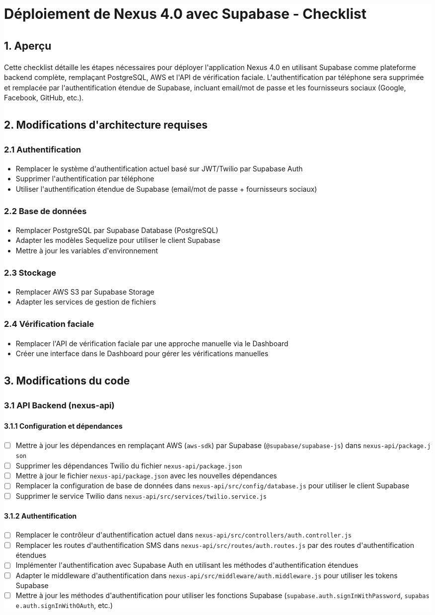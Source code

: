# Déploiement de Nexus 4.0 avec Supabase - Checklist

## 1. Aperçu

Cette checklist détaille les étapes nécessaires pour déployer l'application Nexus 4.0 en utilisant Supabase comme plateforme backend complète, remplaçant PostgreSQL, AWS et l'API de vérification faciale. L'authentification par téléphone sera supprimée et remplacée par l'authentification étendue de Supabase, incluant email/mot de passe et les fournisseurs sociaux (Google, Facebook, GitHub, etc.).

## 2. Modifications d'architecture requises

### 2.1 Authentification
- Remplacer le système d'authentification actuel basé sur JWT/Twilio par Supabase Auth
- Supprimer l'authentification par téléphone
- Utiliser l'authentification étendue de Supabase (email/mot de passe + fournisseurs sociaux)

### 2.2 Base de données
- Remplacer PostgreSQL par Supabase Database (PostgreSQL)
- Adapter les modèles Sequelize pour utiliser le client Supabase
- Mettre à jour les variables d'environnement

### 2.3 Stockage
- Remplacer AWS S3 par Supabase Storage
- Adapter les services de gestion de fichiers

### 2.4 Vérification faciale
- Remplacer l'API de vérification faciale par une approche manuelle via le Dashboard
- Créer une interface dans le Dashboard pour gérer les vérifications manuelles

## 3. Modifications du code

### 3.1 API Backend (nexus-api)

#### 3.1.1 Configuration et dépendances
- [ ] Mettre à jour les dépendances en remplaçant AWS (`aws-sdk`) par Supabase (`@supabase/supabase-js`) dans `nexus-api/package.json`
- [ ] Supprimer les dépendances Twilio du fichier `nexus-api/package.json`
- [ ] Mettre à jour le fichier `nexus-api/package.json` avec les nouvelles dépendances
- [ ] Remplacer la configuration de base de données dans `nexus-api/src/config/database.js` pour utiliser le client Supabase
- [ ] Supprimer le service Twilio dans `nexus-api/src/services/twilio.service.js`

#### 3.1.2 Authentification
- [ ] Remplacer le contrôleur d'authentification actuel dans `nexus-api/src/controllers/auth.controller.js`
- [ ] Remplacer les routes d'authentification SMS dans `nexus-api/src/routes/auth.routes.js` par des routes d'authentification étendues
- [ ] Implémenter l'authentification avec Supabase Auth en utilisant les méthodes d'authentification étendues
- [ ] Adapter le middleware d'authentification dans `nexus-api/src/middleware/auth.middleware.js` pour utiliser les tokens Supabase
- [ ] Mettre à jour les méthodes d'authentification pour utiliser les fonctions Supabase (`supabase.auth.signInWithPassword`, `supabase.auth.signInWithOAuth`, etc.)
